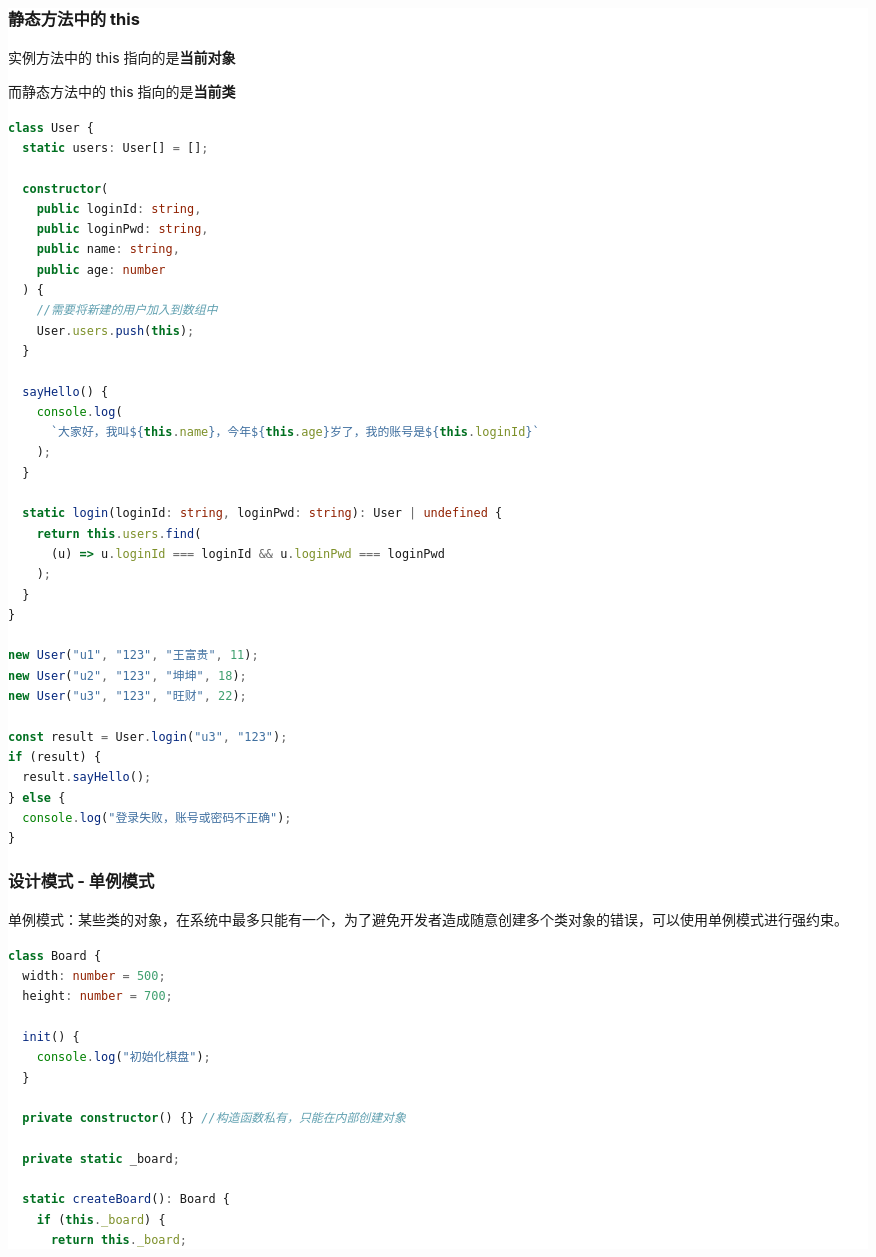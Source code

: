 ### 静态方法中的 this

实例方法中的 this 指向的是**当前对象**

而静态方法中的 this 指向的是**当前类**

```typescript
class User {
  static users: User[] = [];

  constructor(
    public loginId: string,
    public loginPwd: string,
    public name: string,
    public age: number
  ) {
    //需要将新建的用户加入到数组中
    User.users.push(this);
  }

  sayHello() {
    console.log(
      `大家好，我叫${this.name}，今年${this.age}岁了，我的账号是${this.loginId}`
    );
  }

  static login(loginId: string, loginPwd: string): User | undefined {
    return this.users.find(
      (u) => u.loginId === loginId && u.loginPwd === loginPwd
    );
  }
}

new User("u1", "123", "王富贵", 11);
new User("u2", "123", "坤坤", 18);
new User("u3", "123", "旺财", 22);

const result = User.login("u3", "123");
if (result) {
  result.sayHello();
} else {
  console.log("登录失败，账号或密码不正确");
}
```

### 设计模式 - 单例模式

单例模式：某些类的对象，在系统中最多只能有一个，为了避免开发者造成随意创建多个类对象的错误，可以使用单例模式进行强约束。

```typescript
class Board {
  width: number = 500;
  height: number = 700;

  init() {
    console.log("初始化棋盘");
  }

  private constructor() {} //构造函数私有，只能在内部创建对象

  private static _board;

  static createBoard(): Board {
    if (this._board) {
      return this._board;
```